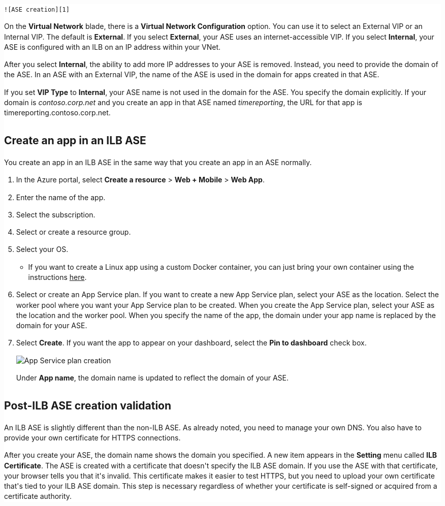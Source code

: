 	![ASE creation][1]

On the **Virtual Network** blade, there is a **Virtual Network Configuration** option. You can use it to select an External VIP or an Internal VIP. The default is **External**. If you select **External**, your ASE uses an internet-accessible VIP. If you select **Internal**, your ASE is configured with an ILB on an IP address within your VNet.

After you select **Internal**, the ability to add more IP addresses to your ASE is removed. Instead, you need to provide the domain of the ASE. In an ASE with an External VIP, the name of the ASE is used in the domain for apps created in that ASE.

If you set **VIP Type** to **Internal**, your ASE name is not used in the domain for the ASE. You specify the domain explicitly. If your domain is *contoso.corp.net* and you create an app in that ASE named *timereporting*, the URL for that app is timereporting.contoso.corp.net.


## Create an app in an ILB ASE ##

You create an app in an ILB ASE in the same way that you create an app in an ASE normally.

1. In the Azure portal, select **Create a resource** > **Web + Mobile** > **Web App**.

1. Enter the name of the app.

1. Select the subscription.

1. Select or create a resource group.

1. Select your OS. 

	* If you want to create a Linux app using a custom Docker container, you can just bring your own container using the instructions [here][linuxapp]. 

1. Select or create an App Service plan. If you want to create a new App Service plan, select your ASE as the location. Select the worker pool where you want your App Service plan to be created. When you create the App Service plan, select your ASE as the location and the worker pool. When you specify the name of the app, the domain under your app name is replaced by the domain for your ASE.

1. Select **Create**. If you want the app to appear on your dashboard, select the **Pin to dashboard** check box.

	![App Service plan creation][2]

	Under **App name**, the domain name is updated to reflect the domain of your ASE.

## Post-ILB ASE creation validation ##

An ILB ASE is slightly different than the non-ILB ASE. As already noted, you need to manage your own DNS. You also have to provide your own certificate for HTTPS connections.

After you create your ASE, the domain name shows the domain you specified. A new item appears in the **Setting** menu called **ILB Certificate**. The ASE is created with a certificate that doesn't specify the ILB ASE domain. If you use the ASE with that certificate, your browser tells you that it's invalid. This certificate makes it easier to test HTTPS, but you need to upload your own certificate that's tied to your ILB ASE domain. This step is necessary regardless of whether your certificate is self-signed or acquired from a certificate authority.


[1]: ./media/creating_and_using_an_internal_load_balancer_with_app_service_environment/createilbase-network.png
[2]: ./media/creating_and_using_an_internal_load_balancer_with_app_service_environment/createilbase-webapp.png
[3]: ./media/creating_and_using_an_internal_load_balancer_with_app_service_environment/createilbase-certificate.png
[4]: ./media/creating_and_using_an_internal_load_balancer_with_app_service_environment/createilbase-certificate2.png
[5]: ./media/creating_and_using_an_internal_load_balancer_with_app_service_environment/createilbase-ipaddresses.png
[Intro]: ./intro.md
[MakeExternalASE]: ./create-external-ase.md
[MakeASEfromTemplate]: ./create-from-template.md
[MakeILBASE]: ./create-ilb-ase.md
[ASENetwork]: ./network-info.md
[UsingASE]: ./using-an-ase.md
[UDRs]: ../../virtual-network/virtual-networks-udr-overview.md
[NSGs]: ../../virtual-network/security-overview.md
[ConfigureASEv1]: app-service-web-configure-an-app-service-environment.md
[ASEv1Intro]: app-service-app-service-environment-intro.md
[webapps]: ../app-service-web-overview.md
[mobileapps]: ../../app-service-mobile/app-service-mobile-value-prop.md
[Functions]: ../../azure-functions/index.yml
[Pricing]: https://azure.microsoft.com/pricing/details/app-service/
[ARMOverview]: ../../azure-resource-manager/resource-group-overview.md
[ConfigureSSL]: ../web-sites-purchase-ssl-web-site.md
[Kudu]: https://azure.microsoft.com/resources/videos/super-secret-kudu-debug-console-for-azure-web-sites/
[ASEWAF]: app-service-app-service-environment-web-application-firewall.md
[AppGW]: ../../application-gateway/application-gateway-web-application-firewall-overview.md
[customdomain]: ../app-service-web-tutorial-custom-domain.md
[linuxapp]: ../containers/app-service-linux-intro.md